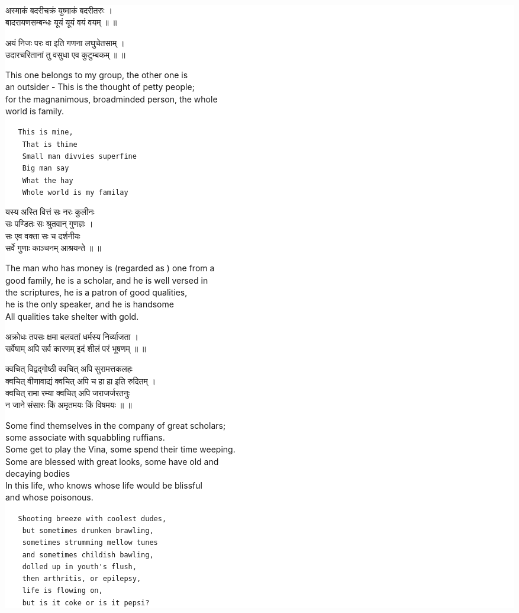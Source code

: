 अस्माकं बदरीचक्रं युष्माकं बदरीतरुः ।  
बादरायणसम्बन्धः यूयं यूयं वयं वयम् ॥  ॥  
  
  
  
अयं निजः परः वा इति गणना लघुचेतसाम् ।  
उदारचरितानां तु वसुधा एव कुटुम्बकम् ॥  ॥  
  
  
This one belongs to my group, the other one is  
an outsider - This is the thought of petty people;  
for the magnanimous, broadminded person, the whole  
world is family.  
  
       This is mine,  
        That is thine  
        Small man divvies superfine  
        Big man say  
        What the hay  
        Whole world is my familay  
  
यस्य अस्ति वित्तं सः नरः कुलीनः  
     सः पण्डितः सः श्रुतवान् गुणज्ञः ।  
सः एव वक्ता सः च दर्शनीयः  
     सर्वे गुणाः काञ्चनम् आश्रयन्ते ॥  ॥  
  
  
The man who has money is (regarded as ) one from a  
good family, he is a scholar, and he is well versed in  
the scriptures, he is a patron of good qualities,  
he is the only speaker, and he is handsome  
All qualities take shelter with gold.  
  
अक्रोधः तपसः क्षमा बलवतां धर्मस्य निर्व्याजता ।  
सर्वेषाम् अपि सर्व कारणम् इदं शीलं परं भूषणम् ॥  ॥  
  
  
  
क्वचित् विद्वद्गोष्ठी क्वचित् अपि सुरामत्तकलहः  
क्वचित् वीणावाद्यं क्वचित् अपि च हा हा इति रुदितम् ।  
क्वचित् रामा रम्या क्वचित् अपि जराजर्जरतनुः  
न जाने संसारः किं अमृतमयः किं विषमयः ॥  ॥  
  
  
Some find themselves in the company of great scholars;  
some associate with squabbling ruffians.  
Some get to play the Vina, some spend their time weeping.  
Some are blessed with great looks, some have old and  
decaying bodies  
In this life, who knows whose life would be blissful  
and whose poisonous.  
  
       Shooting breeze with coolest dudes,  
        but sometimes drunken brawling,  
        sometimes strumming mellow tunes  
        and sometimes childish bawling,  
        dolled up in youth's flush,  
        then arthritis, or epilepsy,  
        life is flowing on,  
        but is it coke or is it pepsi?  
  